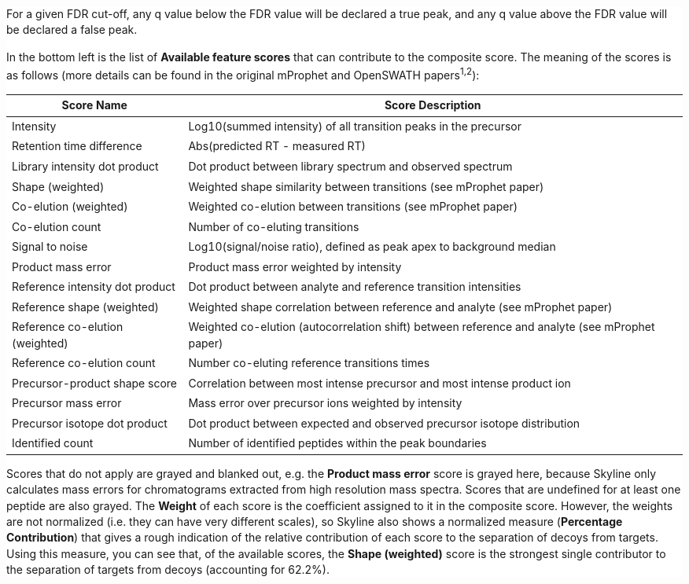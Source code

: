 
For a given FDR cut-off, any q value below the FDR value will be
declared a true peak, and any q value above the FDR value will be
declared a false peak.

In the bottom left is the list of **Available feature scores** that can
contribute to the composite score. The meaning of the scores is as
follows (more details can be found in the original mProphet and
OpenSWATH papers<sup>1,2</sup>):

| **Score Name**                  | **Score Description**                                                                          |
|---------------------------------|------------------------------------------------------------------------------------------------|
| Intensity                       | Log10(summed intensity) of all transition peaks in the precursor                               |
| Retention time difference       | Abs(predicted RT - measured RT)                                                                |
| Library intensity dot product   | Dot product between library spectrum and observed spectrum                                     |
| Shape (weighted)                | Weighted shape similarity between transitions (see mProphet paper)                             |
| Co-elution (weighted)           | Weighted co-elution between transitions (see mProphet paper)                                   |
| Co-elution count                | Number of co-eluting transitions                                                               |
| Signal to noise                 | Log10(signal/noise ratio), defined as peak apex to background median                           |
| Product mass error              | Product mass error weighted by intensity                                                       |
| Reference intensity dot product | Dot product between analyte and reference transition intensities                               |
| Reference shape (weighted)      | Weighted shape correlation between reference and analyte (see mProphet paper)                  |
| Reference co-elution (weighted) | Weighted co-elution (autocorrelation shift) between reference and analyte (see mProphet paper) |
| Reference co-elution count      | Number co-eluting reference transitions times                                                  |
| Precursor-product shape score   | Correlation between most intense precursor and most intense product ion                        |
| Precursor mass error            | Mass error over precursor ions weighted by intensity                                           |
| Precursor isotope dot product   | Dot product between expected and observed precursor isotope distribution                       |
| Identified count                | Number of identified peptides within the peak boundaries                                       |

Scores that do not apply are grayed and blanked out, e.g. the **Product
mass error** score is grayed here, because Skyline only calculates mass
errors for chromatograms extracted from high resolution mass spectra.
Scores that are undefined for at least one peptide are also grayed. The
**Weight** of each score is the coefficient assigned to it in the
composite score. However, the weights are not normalized (i.e. they can
have very different scales), so Skyline also shows a normalized measure
(**Percentage Contribution**) that gives a rough indication of the
relative contribution of each score to the separation of decoys from
targets. Using this measure, you can see that, of the available scores,
the **Shape (weighted)** score is the strongest single contributor to
the separation of targets from decoys (accounting for 62.2%).
